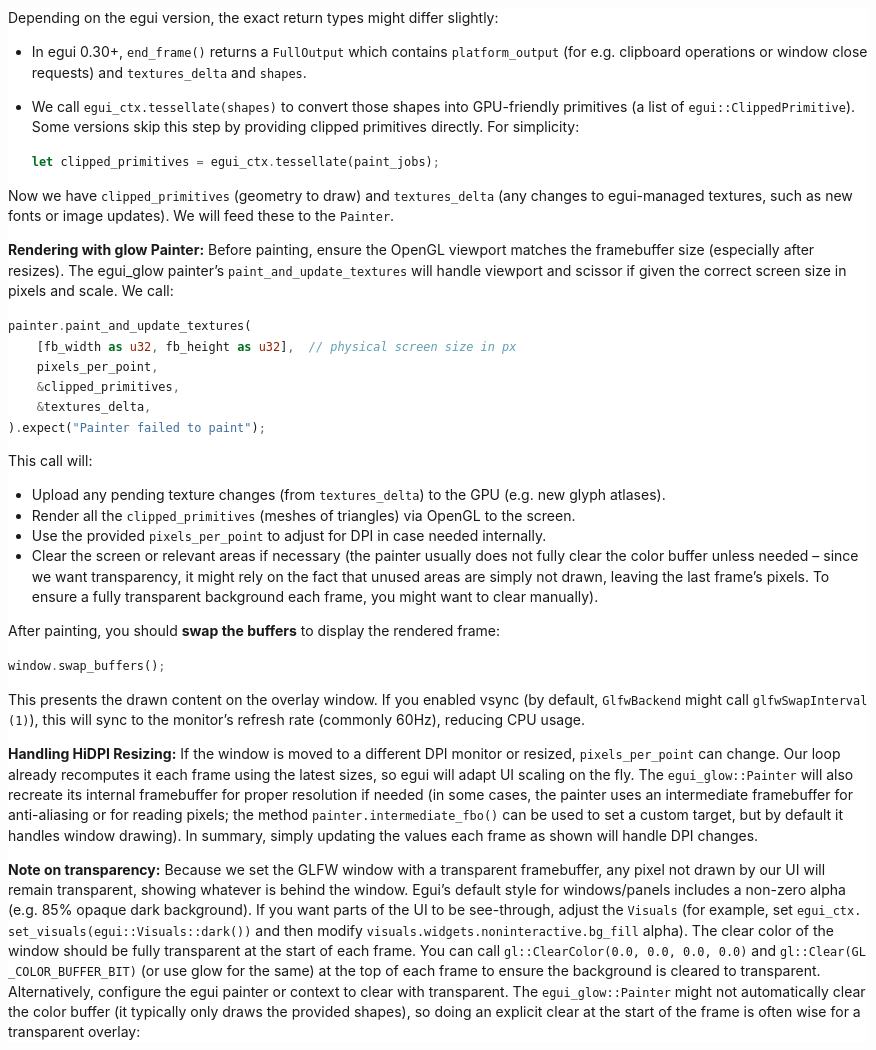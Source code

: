 Depending on the egui version, the exact return types might differ slightly:

* In egui 0.30+, `end_frame()` returns a `FullOutput` which contains `platform_output` (for e.g. clipboard operations or window close requests) and `textures_delta` and `shapes`.
* We call `egui_ctx.tessellate(shapes)` to convert those shapes into GPU-friendly primitives (a list of `egui::ClippedPrimitive`). Some versions skip this step by providing clipped primitives directly. For simplicity:

  ```rust
  let clipped_primitives = egui_ctx.tessellate(paint_jobs);
  ```

Now we have `clipped_primitives` (geometry to draw) and `textures_delta` (any changes to egui-managed textures, such as new fonts or image updates). We will feed these to the `Painter`.

**Rendering with glow Painter:** Before painting, ensure the OpenGL viewport matches the framebuffer size (especially after resizes). The egui\_glow painter’s `paint_and_update_textures` will handle viewport and scissor if given the correct screen size in pixels and scale. We call:

```rust
painter.paint_and_update_textures(
    [fb_width as u32, fb_height as u32],  // physical screen size in px
    pixels_per_point,
    &clipped_primitives,
    &textures_delta,
).expect("Painter failed to paint");
```

This call will:

* Upload any pending texture changes (from `textures_delta`) to the GPU (e.g. new glyph atlases).
* Render all the `clipped_primitives` (meshes of triangles) via OpenGL to the screen.
* Use the provided `pixels_per_point` to adjust for DPI in case needed internally.
* Clear the screen or relevant areas if necessary (the painter usually does not fully clear the color buffer unless needed – since we want transparency, it might rely on the fact that unused areas are simply not drawn, leaving the last frame’s pixels. To ensure a fully transparent background each frame, you might want to clear manually).

After painting, you should **swap the buffers** to display the rendered frame:

```rust
window.swap_buffers();
```

This presents the drawn content on the overlay window. If you enabled vsync (by default, `GlfwBackend` might call `glfwSwapInterval(1)`), this will sync to the monitor’s refresh rate (commonly 60Hz), reducing CPU usage.

**Handling HiDPI Resizing:** If the window is moved to a different DPI monitor or resized, `pixels_per_point` can change. Our loop already recomputes it each frame using the latest sizes, so egui will adapt UI scaling on the fly. The `egui_glow::Painter` will also recreate its internal framebuffer for proper resolution if needed (in some cases, the painter uses an intermediate framebuffer for anti-aliasing or for reading pixels; the method `painter.intermediate_fbo()` can be used to set a custom target, but by default it handles window drawing). In summary, simply updating the values each frame as shown will handle DPI changes.

**Note on transparency:** Because we set the GLFW window with a transparent framebuffer, any pixel not drawn by our UI will remain transparent, showing whatever is behind the window. Egui’s default style for windows/panels includes a non-zero alpha (e.g. 85% opaque dark background). If you want parts of the UI to be see-through, adjust the `Visuals` (for example, set `egui_ctx.set_visuals(egui::Visuals::dark())` and then modify `visuals.widgets.noninteractive.bg_fill` alpha). The clear color of the window should be fully transparent at the start of each frame. You can call `gl::ClearColor(0.0, 0.0, 0.0, 0.0)` and `gl::Clear(GL_COLOR_BUFFER_BIT)` (or use glow for the same) at the top of each frame to ensure the background is cleared to transparent. Alternatively, configure the egui painter or context to clear with transparent. The `egui_glow::Painter` might not automatically clear the color buffer (it typically only draws the provided shapes), so doing an explicit clear at the start of the frame is often wise for a transparent overlay:
